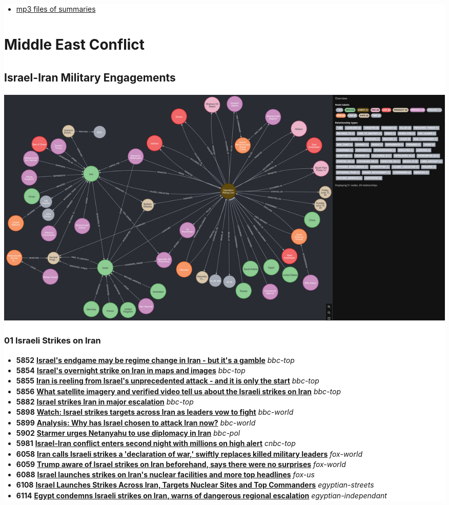 - [mp3 files of summaries](mp3)
# Middle East Conflict
## Israel-Iran Military Engagements
![iswar_strike.png](iswar_strike.png)
### 01 Israeli Strikes on Iran
- **5852** [**Israel's endgame may be regime change in Iran - but it's a gamble**](https://www.bbc.com/news/articles/c79e233j2gro) *bbc-top*
- **5854** [**Israel's overnight strike on Iran in maps and images**](https://www.bbc.com/news/articles/crr7gdr82e0o) *bbc-top*
- **5855** [**Iran is reeling from Israel's unprecedented attack - and it is only the start**](https://www.bbc.com/news/articles/cvg72ny4xeyo) *bbc-top*
- **5856** [**What satellite imagery and verified video tell us about the Israeli strikes on Iran**](https://www.bbc.com/news/videos/c04eweg57geo) *bbc-top*
- **5882** [**Israel strikes Iran in major escalation**](https://www.bbc.co.uk/sounds/play/p0lj4x2j) *bbc-top*
- **5898** [**Watch: Israel strikes targets across Iran as leaders vow to fight**](https://www.bbc.com/news/videos/czdy9nj73l8o) *bbc-world*
- **5899** [**Analysis: Why has Israel chosen to attack Iran now?**](https://www.bbc.com/news/videos/c1kv9ejy10yo) *bbc-world*
- **5902** [**Starmer urges Netanyahu to use diplomacy in Iran**](https://www.bbc.com/news/articles/c1ld0n8m4lro) *bbc-pol*
- **5981** [**Israel-Iran conflict enters second night with millions on high alert**](https://www.cnbc.com/2025/06/13/trump-urges-iran-to-reach-nuclear-deal-before-there-is-nothing-left-.html) *cnbc-top*
- **6058** [**Iran calls Israeli strikes a 'declaration of war,' swiftly replaces killed military leaders**](https://www.foxnews.com/world/iran-calls-israeli-strikes-declaration-war-swiftly-replaces-killed-military-leaders) *fox-world*
- **6059** [**Trump aware of Israel strikes on Iran beforehand, says there were no surprises**](https://www.foxnews.com/world/trump-aware-israel-strikes-iran-beforehand-says-were-no-surprises) *fox-world*
- **6088** [**Israel launches strikes on Iran's nuclear facilities and more top headlines**](https://www.foxnews.com/us/israel-launches-strikes-on-iran-more-top-headlines) *fox-us*
- **6108** [**Israel Launches Strikes Across Iran, Targets Nuclear Sites and Top Commanders**](https://egyptianstreets.com/2025/06/13/israel-launches-strikes-across-iran-targets-nuclear-sites-and-top-commanders/) *egyptian-streets*
- **6114** [**Egypt condemns Israeli strikes on Iran, warns of dangerous regional escalation**](https://www.egyptindependent.com/egypt-condemns-israeli-strikes-on-iran-warns-of-dangerous-regional-escalation/) *egyptian-independant*